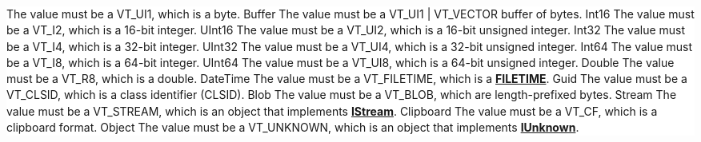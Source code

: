 <td>The value must be a VT_UI1, which is a byte.</td>
</tr>
<tr class="even">
<td>Buffer</td>
<td>The value must be a VT_UI1 | VT_VECTOR buffer of bytes.</td>
</tr>
<tr class="odd">
<td>Int16</td>
<td>The value must be a VT_I2, which is a 16-bit integer.</td>
</tr>
<tr class="even">
<td>UInt16</td>
<td>The value must be a VT_UI2, which is a 16-bit unsigned integer.</td>
</tr>
<tr class="odd">
<td>Int32</td>
<td>The value must be a VT_I4, which is a 32-bit integer.</td>
</tr>
<tr class="even">
<td>UInt32</td>
<td>The value must be a VT_UI4, which is a 32-bit unsigned integer.</td>
</tr>
<tr class="odd">
<td>Int64</td>
<td>The value must be a VT_I8, which is a 64-bit integer.</td>
</tr>
<tr class="even">
<td>UInt64</td>
<td>The value must be a VT_UI8, which is a 64-bit unsigned integer.</td>
</tr>
<tr class="odd">
<td>Double</td>
<td>The value must be a VT_R8, which is a double.</td>
</tr>
<tr class="even">
<td>DateTime</td>
<td>The value must be a VT_FILETIME, which is a <a href="/windows/desktop/api/minwinbase/ns-minwinbase-filetime"><strong>FILETIME</strong></a>.</td>
</tr>
<tr class="odd">
<td>Guid</td>
<td>The value must be a VT_CLSID, which is a class identifier (CLSID).</td>
</tr>
<tr class="even">
<td>Blob</td>
<td>The value must be a VT_BLOB, which are length-prefixed bytes.</td>
</tr>
<tr class="odd">
<td>Stream</td>
<td>The value must be a VT_STREAM, which is an object that implements <a href="/windows/desktop/api/objidl/nn-objidl-istream"><strong>IStream</strong></a>.</td>
</tr>
<tr class="even">
<td>Clipboard</td>
<td>The value must be a VT_CF, which is a clipboard format.</td>
</tr>
<tr class="odd">
<td>Object</td>
<td>The value must be a VT_UNKNOWN, which is an object that implements <a href="/windows/desktop/api/unknwn/nn-unknwn-iunknown"><strong>IUnknown</strong></a>.</td>
</tr>
</tbody>
</table>
